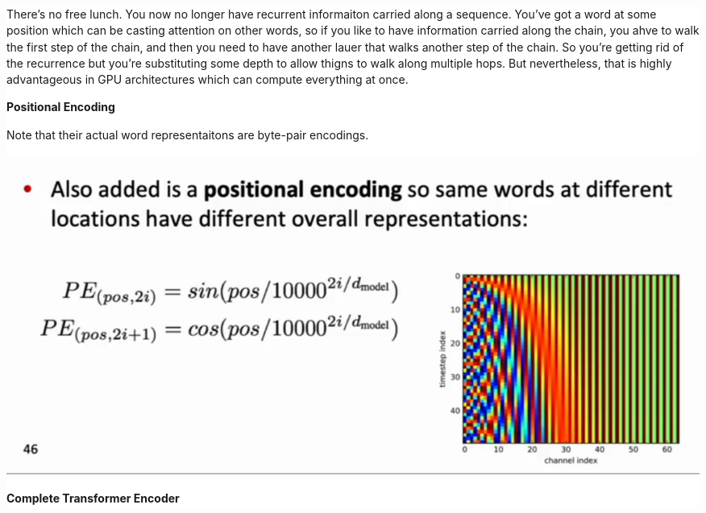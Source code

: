 There’s no free lunch. You now no longer have recurrent informaiton carried along a sequence. You’ve got a word at some position which can be casting attention on other words, so if you like to have information carried along the chain, you ahve to walk the first step of the chain, and then you need to have another lauer that walks another step of the chain. So you’re getting rid of the recurrence but you’re substituting some depth to allow thigns to walk along multiple hops. But nevertheless, that is highly advantageous in GPU architectures which can compute everything at once.

**Positional Encoding**

Note that their actual word representaitons are byte-pair encodings.

![Screenshot 2020-01-25 at 11.04.58 PM.png](/assets/blog_resources/99A4019C11A43D274D378387C592E2BA.png)

**Complete Transformer Encoder**
